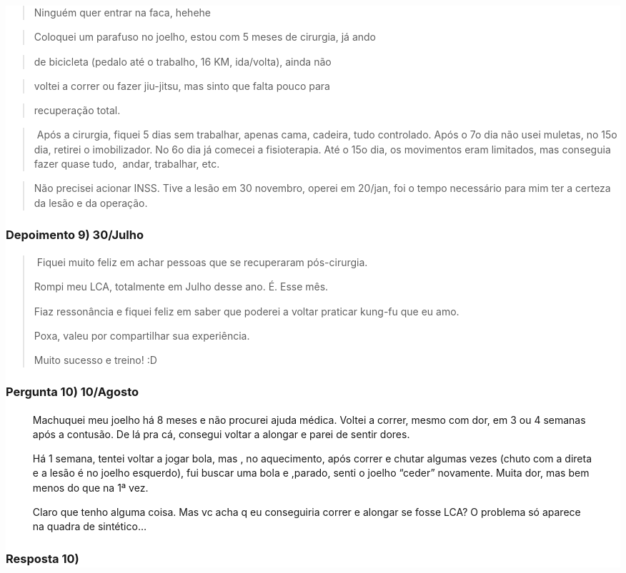 > Ninguém quer entrar na faca, hehehe 

> Coloquei um parafuso no joelho, estou com 5 meses de cirurgia, já ando
    
>   
> de bicicleta (pedalo até o trabalho, 16 KM, ida/volta), ainda não
    
>   
> voltei a correr ou fazer jiu-jitsu, mas sinto que falta pouco para
    
>   
> recuperação total. 

> &nbsp;Após a cirurgia, fiquei 5 dias sem trabalhar, apenas cama, cadeira, tudo controlado. Após o 7o dia não usei muletas, no 15o dia, retirei o imobilizador. No 6o dia já comecei a fisioterapia. Até o 15o dia, os movimentos eram limitados, mas conseguia fazer quase tudo, &nbsp;andar, trabalhar, etc. 

> Não precisei acionar INSS. Tive a lesão em 30 novembro, operei em 20/jan, foi o tempo necessário para mim ter a certeza da lesão e da operação.&nbsp; 

### Depoimento 9) 30/Julho
  


> &nbsp;Fiquei muito feliz em achar pessoas que se recuperaram pós-cirurgia.
> 
> Rompi meu LCA, totalmente em Julho desse ano. É. Esse mês.
> 
> Fiaz ressonância e fiquei feliz em saber que poderei a voltar praticar kung-fu que eu amo.
> 
> Poxa, valeu por compartilhar sua experiência.
> 
> Muito sucesso e treino! :D 

### Pergunta 10) 10/Agosto
  


<p style="margin-left: 1cm; margin-right: 1cm;">
  Machuquei meu joelho há 8 meses e não procurei ajuda médica. Voltei a correr, mesmo com dor, em 3 ou 4 semanas após a contusão. De lá pra cá, consegui voltar a alongar e parei de sentir dores.
</p>

<p style="margin-left: 1cm; margin-right: 1cm;">
  Há 1 semana, tentei voltar a jogar bola, mas , no aquecimento, após correr e chutar algumas vezes (chuto com a direta e a lesão é no joelho esquerdo), fui buscar uma bola e ,parado, senti o joelho “ceder” novamente. Muita dor, mas bem menos do que na 1ª vez.
</p>

<p style="margin-left: 1cm; margin-right: 1cm;">
  Claro que tenho alguma coisa. Mas vc acha q eu conseguiria correr e alongar se fosse LCA? O problema só aparece na quadra de sintético&#8230;
</p>

### Resposta 10)&nbsp;
  